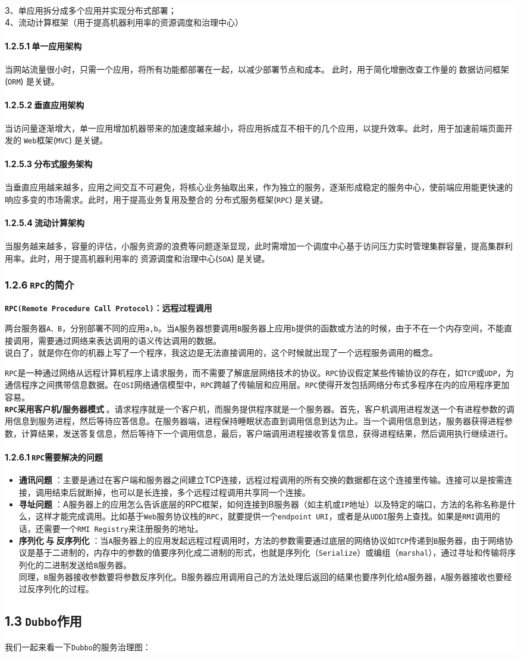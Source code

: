  3、单应用拆分成多个应用并实现分布式部署；  
 4、流动计算框架（用于提高机器利用率的资源调度和治理中心）

#### 1.2.5.1 单一应用架构

当网站流量很小时，只需一个应用，将所有功能都部署在一起，以减少部署节点和成本。 此时，用于简化增删改查工作量的 数据访问框架(`ORM`) 是关键。

#### 1.2.5.2 垂直应用架构

当访问量逐渐增大，单一应用增加机器带来的加速度越来越小，将应用拆成互不相干的几个应用，以提升效率。此时，用于加速前端页面开发的 `Web`框架(`MVC`) 是关键。

#### 1.2.5.3 分布式服务架构

当垂直应用越来越多，应用之间交互不可避免，将核心业务抽取出来，作为独立的服务，逐渐形成稳定的服务中心，使前端应用能更快速的响应多变的市场需求。此时，用于提高业务复用及整合的 分布式服务框架(`RPC`) 是关键。

#### 1.2.5.4 流动计算架构

当服务越来越多，容量的评估，小服务资源的浪费等问题逐渐显现，此时需增加一个调度中心基于访问压力实时管理集群容量，提高集群利用率。此时，用于提高机器利用率的 资源调度和治理中心(`SOA`) 是关键。

### 1.2.6 `RPC`的简介

**`RPC(Remote Procedure Call Protocol)`：远程过程调用**

两台服务器`A、B`，分别部署不同的应用`a,b`。当`A`服务器想要调用`B`服务器上应用`b`提供的函数或方法的时候，由于不在一个内存空间，不能直接调用，需要通过网络来表达调用的语义传达调用的数据。  
 说白了，就是你在你的机器上写了一个程序，我这边是无法直接调用的，这个时候就出现了一个远程服务调用的概念。

`RPC`是一种通过网络从远程计算机程序上请求服务，而不需要了解底层网络技术的协议。`RPC`协议假定某些传输协议的存在，如`TCP`或`UDP`，为通信程序之间携带信息数据。在`OSI`网络通信模型中，`RPC`跨越了传输层和应用层。`RPC`使得开发包括网络分布式多程序在内的应用程序更加容易。  
  **`RPC`采用客户机/服务器模式** 。请求程序就是一个客户机，而服务提供程序就是一个服务器。首先，客户机调用进程发送一个有进程参数的调用信息到服务进程，然后等待应答信息。在服务器端，进程保持睡眠状态直到调用信息到达为止。当一个调用信息到达，服务器获得进程参数，计算结果，发送答复信息，然后等待下一个调用信息，最后，客户端调用进程接收答复信息，获得进程结果，然后调用执行继续进行。

#### 1.2.6.1 `RPC`需要解决的问题

* **通讯问题** ：主要是通过在客户端和服务器之间建立TCP连接，远程过程调用的所有交换的数据都在这个连接里传输。连接可以是按需连接，调用结束后就断掉，也可以是长连接，多个远程过程调用共享同一个连接。
* **寻址问题** ：A服务器上的应用怎么告诉底层的RPC框架，如何连接到B服务器（如主机或`IP`地址）以及特定的端口，方法的名称名称是什么，这样才能完成调用。比如基于`Web`服务协议栈的`RPC`，就要提供一个`endpoint URI`，或者是从`UDDI`服务上查找。如果是`RMI`调用的话，还需要一个`RMI Registry`来注册服务的地址。
* **序列化 与 反序列化** ：当`A`服务器上的应用发起远程过程调用时，方法的参数需要通过底层的网络协议如`TCP`传递到`B`服务器，由于网络协议是基于二进制的，内存中的参数的值要序列化成二进制的形式，也就是序列化（`Serialize`）或编组（`marshal`），通过寻址和传输将序列化的二进制发送给`B`服务器。  
  同理，`B`服务器接收参数要将参数反序列化。B服务器应用调用自己的方法处理后返回的结果也要序列化给`A`服务器，`A`服务器接收也要经过反序列化的过程。

## 1.3 `Dubbo`作用

我们一起来看一下`Dubbo`的服务治理图：
